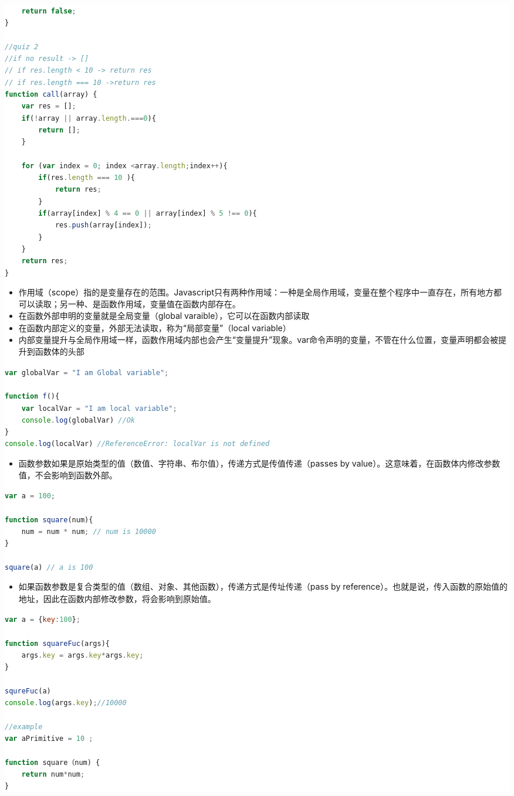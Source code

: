 ```js
	return false;
}

//quiz 2
//if no result -> []
// if res.length < 10 -> return res
// if res.length === 10 ->return res
function call(array) {
	var res = [];
	if(!array || array.length.===0){
		return []; 
	}
	
	for (var index = 0; index <array.length;index++){
		if(res.length === 10 ){
			return res;
		}
		if(array[index] % 4 == 0 || array[index] % 5 !== 0){
			res.push(array[index]);
		}
	}
	return res;
}
```
- 作用域（scope）指的是变量存在的范围。Javascript只有两种作用域：一种是全局作用域，变量在整个程序中一直存在，所有地方都可以读取；另一种、是函数作用域，变量值在函数内部存在。
- 在函数外部申明的变量就是全局变量（global varaible），它可以在函数内部读取
- 在函数内部定义的变量，外部无法读取，称为“局部变量”（local variable）
- 内部变量提升与全局作用域一样，函数作用域内部也会产生“变量提升”现象。var命令声明的变量，不管在什么位置，变量声明都会被提升到函数体的头部
```js
var globalVar = "I am Global variable";

function f(){
	var localVar = "I am local variable";
	console.log(globalVar) //Ok
}
console.log(localVar) //ReferenceError: localVar is not defined
```
- 函数参数如果是原始类型的值（数值、字符串、布尔值），传递方式是传值传递（passes by value）。这意味着，在函数体内修改参数值，不会影响到函数外部。
```js
var a = 100;

function square(num){
	num = num * num; // num is 10000
}

square(a) // a is 100
```
- 如果函数参数是复合类型的值（数组、对象、其他函数），传递方式是传址传递（pass by reference）。也就是说，传入函数的原始值的地址，因此在函数内部修改参数，将会影响到原始值。
```js
var a = {key:100};

function squareFuc(args){
	args.key = args.key*args.key;
}

squreFuc(a)
console.log(args.key);//10000

//example
var aPrimitive = 10 ;

function square（num) {
	return num*num;
}
```